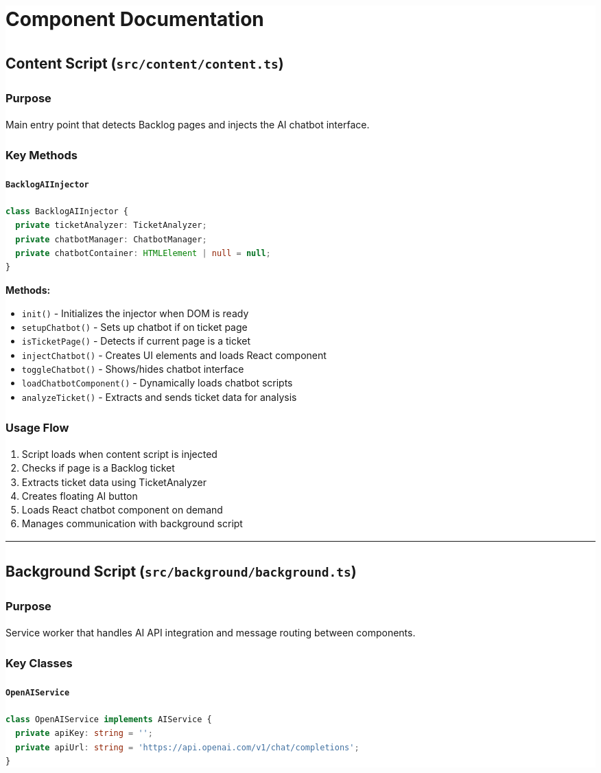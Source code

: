 # Component Documentation

## Content Script (`src/content/content.ts`)

### Purpose
Main entry point that detects Backlog pages and injects the AI chatbot interface.

### Key Methods

#### `BacklogAIInjector`
```typescript
class BacklogAIInjector {
  private ticketAnalyzer: TicketAnalyzer;
  private chatbotManager: ChatbotManager;
  private chatbotContainer: HTMLElement | null = null;
}
```

**Methods:**
- `init()` - Initializes the injector when DOM is ready
- `setupChatbot()` - Sets up chatbot if on ticket page
- `isTicketPage()` - Detects if current page is a ticket
- `injectChatbot()` - Creates UI elements and loads React component
- `toggleChatbot()` - Shows/hides chatbot interface
- `loadChatbotComponent()` - Dynamically loads chatbot scripts
- `analyzeTicket()` - Extracts and sends ticket data for analysis

### Usage Flow
1. Script loads when content script is injected
2. Checks if page is a Backlog ticket
3. Extracts ticket data using TicketAnalyzer
4. Creates floating AI button
5. Loads React chatbot component on demand
6. Manages communication with background script

---

## Background Script (`src/background/background.ts`)

### Purpose
Service worker that handles AI API integration and message routing between components.

### Key Classes

#### `OpenAIService`
```typescript
class OpenAIService implements AIService {
  private apiKey: string = '';
  private apiUrl: string = 'https://api.openai.com/v1/chat/completions';
}
```
